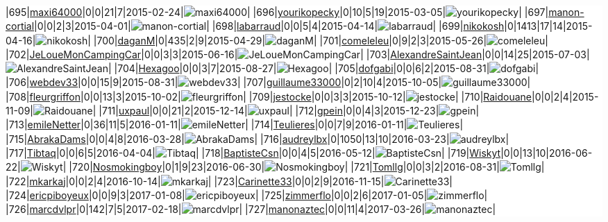 |695|[maxi64000](https://github.com/maxi64000)|0|0|21|7|2015-02-24|![maxi64000]()|
|696|[yourikopecky](https://github.com/yourikopecky)|0|10|5|19|2015-03-05|![yourikopecky]()|
|697|[manon-cortial](https://github.com/manon-cortial)|0|0|2|3|2015-04-01|![manon-cortial]()|
|698|[labarraud](https://github.com/labarraud)|0|0|5|4|2015-04-14|![labarraud]()|
|699|[nikokosh](https://github.com/nikokosh)|0|1413|17|14|2015-04-16|![nikokosh]()|
|700|[daganM](https://github.com/daganM)|0|435|2|9|2015-04-29|![daganM]()|
|701|[comeleleu](https://github.com/comeleleu)|0|9|2|3|2015-05-26|![comeleleu]()|
|702|[JeLoueMonCampingCar](https://github.com/JeLoueMonCampingCar)|0|0|3|3|2015-06-16|![JeLoueMonCampingCar]()|
|703|[AlexandreSaintJean](https://github.com/AlexandreSaintJean)|0|0|14|25|2015-07-03|![AlexandreSaintJean]()|
|704|[Hexagoo](https://github.com/Hexagoo)|0|0|3|7|2015-08-27|![Hexagoo]()|
|705|[dofgabi](https://github.com/dofgabi)|0|0|6|2|2015-08-31|![dofgabi]()|
|706|[webdev33](https://github.com/webdev33)|0|0|15|9|2015-08-31|![webdev33]()|
|707|[guillaume33000](https://github.com/guillaume33000)|0|2|10|4|2015-10-05|![guillaume33000]()|
|708|[fleurgriffon](https://github.com/fleurgriffon)|0|0|13|3|2015-10-02|![fleurgriffon]()|
|709|[jestocke](https://github.com/jestocke)|0|0|3|3|2015-10-12|![jestocke]()|
|710|[Raidouane](https://github.com/Raidouane)|0|0|2|4|2015-11-09|![Raidouane]()|
|711|[uxpaul](https://github.com/uxpaul)|0|0|21|2|2015-12-14|![uxpaul]()|
|712|[gpein](https://github.com/gpein)|0|0|4|3|2015-12-23|![gpein]()|
|713|[emileNetter](https://github.com/emileNetter)|0|36|11|5|2016-01-11|![emileNetter]()|
|714|[Teulieres](https://github.com/Teulieres)|0|0|7|9|2016-01-11|![Teulieres]()|
|715|[AbrakaDams](https://github.com/AbrakaDams)|0|0|4|8|2016-03-28|![AbrakaDams]()|
|716|[audreylbx](https://github.com/audreylbx)|0|1050|13|10|2016-03-23|![audreylbx]()|
|717|[Tibtaq](https://github.com/Tibtaq)|0|0|6|5|2016-04-04|![Tibtaq]()|
|718|[BaptisteCsn](https://github.com/BaptisteCsn)|0|0|4|5|2016-05-12|![BaptisteCsn]()|
|719|[Wiskyt](https://github.com/Wiskyt)|0|0|13|10|2016-06-22|![Wiskyt]()|
|720|[Nosmokingboy](https://github.com/Nosmokingboy)|0|1|9|23|2016-06-30|![Nosmokingboy]()|
|721|[Tomllg](https://github.com/Tomllg)|0|0|3|2|2016-08-31|![Tomllg]()|
|722|[mkarkaj](https://github.com/mkarkaj)|0|0|2|4|2016-10-14|![mkarkaj]()|
|723|[Carinette33](https://github.com/Carinette33)|0|0|2|9|2016-11-15|![Carinette33]()|
|724|[ericpiboyeux](https://github.com/ericpiboyeux)|0|0|9|3|2017-01-08|![ericpiboyeux]()|
|725|[zimmerflo](https://github.com/zimmerflo)|0|0|2|6|2017-01-05|![zimmerflo]()|
|726|[marcdvlpr](https://github.com/marcdvlpr)|0|142|7|5|2017-02-18|![marcdvlpr]()|
|727|[manonaztec](https://github.com/manonaztec)|0|0|11|4|2017-03-26|![manonaztec]()|
